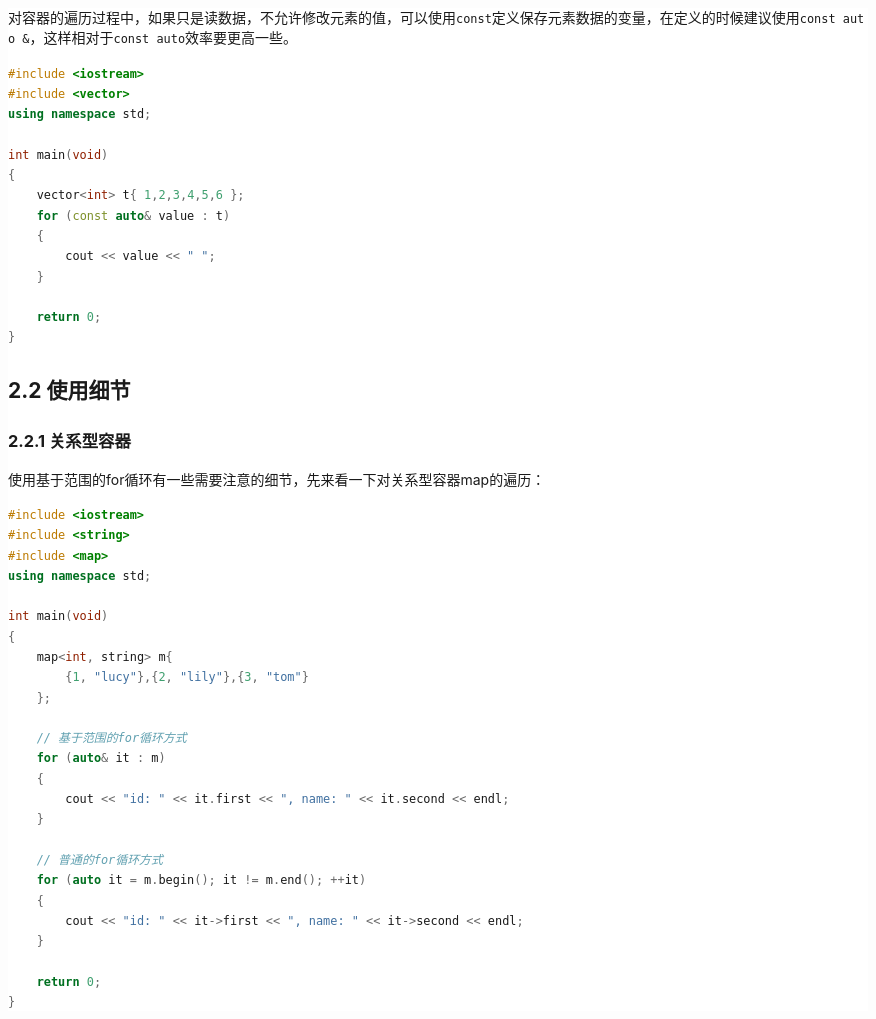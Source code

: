 对容器的遍历过程中，如果只是读数据，不允许修改元素的值，可以使用`const`定义保存元素数据的变量，在定义的时候建议使用`const auto &`，这样相对于`const auto`效率要更高一些。

```c++
#include <iostream>
#include <vector>
using namespace std;

int main(void)
{
    vector<int> t{ 1,2,3,4,5,6 };
    for (const auto& value : t)
    {
        cout << value << " ";
    }

    return 0;
}
```

## 2.2 使用细节

### 2.2.1 关系型容器

使用基于范围的for循环有一些需要注意的细节，先来看一下对关系型容器map的遍历：

```c++
#include <iostream>
#include <string>
#include <map>
using namespace std;

int main(void)
{
    map<int, string> m{
        {1, "lucy"},{2, "lily"},{3, "tom"}
    };

    // 基于范围的for循环方式
    for (auto& it : m)
    {
        cout << "id: " << it.first << ", name: " << it.second << endl;
    }

    // 普通的for循环方式
    for (auto it = m.begin(); it != m.end(); ++it)
    {
        cout << "id: " << it->first << ", name: " << it->second << endl;
    }

    return 0;
}
```
